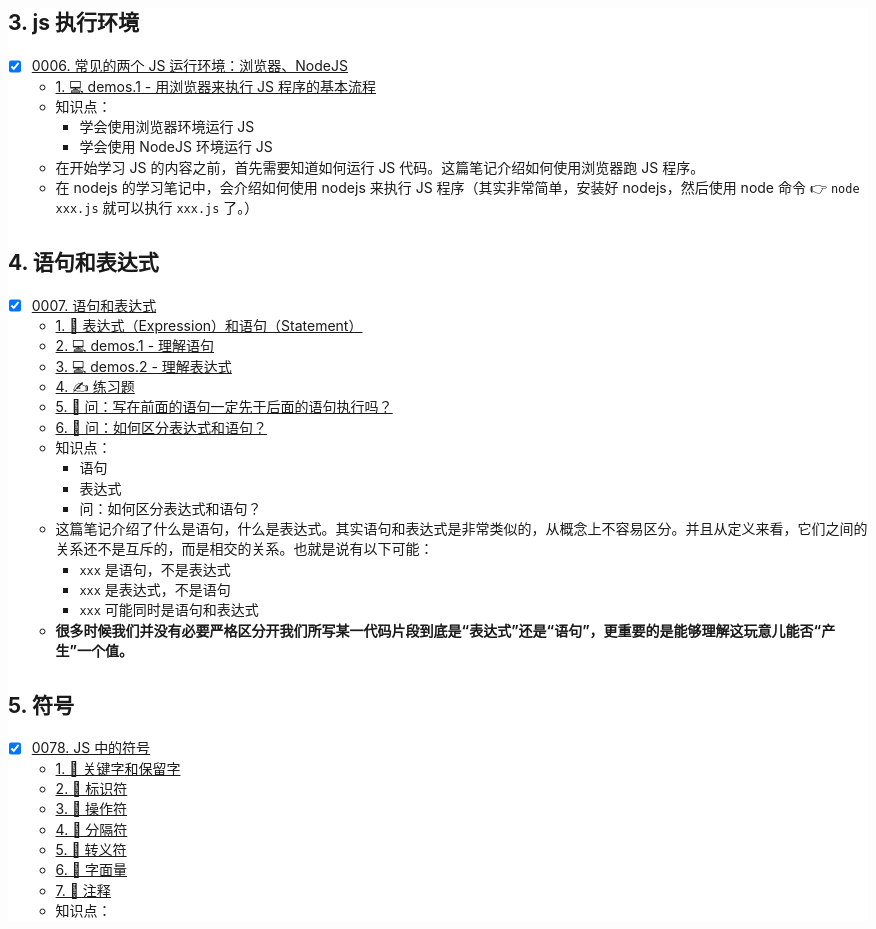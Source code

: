 
## 3. js 执行环境

- [x] [0006. 常见的两个 JS 运行环境：浏览器、NodeJS](https://github.com/Tdahuyou/TNotes.html-css-js/tree/main/notes/0006.%20%E5%B8%B8%E8%A7%81%E7%9A%84%E4%B8%A4%E4%B8%AA%20JS%20%E8%BF%90%E8%A1%8C%E7%8E%AF%E5%A2%83%EF%BC%9A%E6%B5%8F%E8%A7%88%E5%99%A8%E3%80%81NodeJS/README.md)   
  - [1. 💻 demos.1 - 用浏览器来执行 JS 程序的基本流程](https://github.com/Tdahuyou/TNotes.html-css-js/tree/main/notes/0006.%20%E5%B8%B8%E8%A7%81%E7%9A%84%E4%B8%A4%E4%B8%AA%20JS%20%E8%BF%90%E8%A1%8C%E7%8E%AF%E5%A2%83%EF%BC%9A%E6%B5%8F%E8%A7%88%E5%99%A8%E3%80%81NodeJS/README.md#1--demos1---用浏览器来执行-js-程序的基本流程)
  - 知识点：
    - 学会使用浏览器环境运行 JS
    - 学会使用 NodeJS 环境运行 JS
  - 在开始学习 JS 的内容之前，首先需要知道如何运行 JS 代码。这篇笔记介绍如何使用浏览器跑 JS 程序。
  - 在 nodejs 的学习笔记中，会介绍如何使用 nodejs 来执行 JS 程序（其实非常简单，安装好 nodejs，然后使用 node 命令 👉 `node xxx.js` 就可以执行 `xxx.js` 了。）
  

## 4. 语句和表达式

- [x] [0007. 语句和表达式](https://github.com/Tdahuyou/TNotes.html-css-js/tree/main/notes/0007.%20%E8%AF%AD%E5%8F%A5%E5%92%8C%E8%A1%A8%E8%BE%BE%E5%BC%8F/README.md)   
  - [1. 📒 表达式（Expression）和语句（Statement）](https://github.com/Tdahuyou/TNotes.html-css-js/tree/main/notes/0007.%20%E8%AF%AD%E5%8F%A5%E5%92%8C%E8%A1%A8%E8%BE%BE%E5%BC%8F/README.md#1--表达式expression和语句statement)
  - [2. 💻 demos.1 - 理解语句](https://github.com/Tdahuyou/TNotes.html-css-js/tree/main/notes/0007.%20%E8%AF%AD%E5%8F%A5%E5%92%8C%E8%A1%A8%E8%BE%BE%E5%BC%8F/README.md#2--demos1---理解语句)
  - [3. 💻 demos.2 - 理解表达式](https://github.com/Tdahuyou/TNotes.html-css-js/tree/main/notes/0007.%20%E8%AF%AD%E5%8F%A5%E5%92%8C%E8%A1%A8%E8%BE%BE%E5%BC%8F/README.md#3--demos2---理解表达式)
  - [4. ✍️ 练习题](https://github.com/Tdahuyou/TNotes.html-css-js/tree/main/notes/0007.%20%E8%AF%AD%E5%8F%A5%E5%92%8C%E8%A1%A8%E8%BE%BE%E5%BC%8F/README.md#4-️-练习题)
  - [5. 🤔 问：写在前面的语句一定先于后面的语句执行吗？](https://github.com/Tdahuyou/TNotes.html-css-js/tree/main/notes/0007.%20%E8%AF%AD%E5%8F%A5%E5%92%8C%E8%A1%A8%E8%BE%BE%E5%BC%8F/README.md#5--问写在前面的语句一定先于后面的语句执行吗)
  - [6. 🤔 问：如何区分表达式和语句？](https://github.com/Tdahuyou/TNotes.html-css-js/tree/main/notes/0007.%20%E8%AF%AD%E5%8F%A5%E5%92%8C%E8%A1%A8%E8%BE%BE%E5%BC%8F/README.md#6--问如何区分表达式和语句)
  - 知识点：
    - 语句
    - 表达式
    - 问：如何区分表达式和语句？
  - 这篇笔记介绍了什么是语句，什么是表达式。其实语句和表达式是非常类似的，从概念上不容易区分。并且从定义来看，它们之间的关系还不是互斥的，而是相交的关系。也就是说有以下可能：
    - `xxx` 是语句，不是表达式
    - `xxx` 是表达式，不是语句
    - `xxx` 可能同时是语句和表达式
  - **很多时候我们并没有必要严格区分开我们所写某一代码片段到底是“表达式”还是“语句”，更重要的是能够理解这玩意儿能否“产生”一个值。**
  

## 5. 符号

- [x] [0078. JS 中的符号](https://github.com/Tdahuyou/TNotes.html-css-js/tree/main/notes/0078.%20JS%20%E4%B8%AD%E7%9A%84%E7%AC%A6%E5%8F%B7/README.md)   
  - [1. 📒 关键字和保留字](https://github.com/Tdahuyou/TNotes.html-css-js/tree/main/notes/0078.%20JS%20%E4%B8%AD%E7%9A%84%E7%AC%A6%E5%8F%B7/README.md#1--关键字和保留字)
  - [2. 📒 标识符](https://github.com/Tdahuyou/TNotes.html-css-js/tree/main/notes/0078.%20JS%20%E4%B8%AD%E7%9A%84%E7%AC%A6%E5%8F%B7/README.md#2--标识符)
  - [3. 📒 操作符](https://github.com/Tdahuyou/TNotes.html-css-js/tree/main/notes/0078.%20JS%20%E4%B8%AD%E7%9A%84%E7%AC%A6%E5%8F%B7/README.md#3--操作符)
  - [4. 📒 分隔符](https://github.com/Tdahuyou/TNotes.html-css-js/tree/main/notes/0078.%20JS%20%E4%B8%AD%E7%9A%84%E7%AC%A6%E5%8F%B7/README.md#4--分隔符)
  - [5. 📒 转义符](https://github.com/Tdahuyou/TNotes.html-css-js/tree/main/notes/0078.%20JS%20%E4%B8%AD%E7%9A%84%E7%AC%A6%E5%8F%B7/README.md#5--转义符)
  - [6. 📒 字面量](https://github.com/Tdahuyou/TNotes.html-css-js/tree/main/notes/0078.%20JS%20%E4%B8%AD%E7%9A%84%E7%AC%A6%E5%8F%B7/README.md#6--字面量)
  - [7. 📒 注释](https://github.com/Tdahuyou/TNotes.html-css-js/tree/main/notes/0078.%20JS%20%E4%B8%AD%E7%9A%84%E7%AC%A6%E5%8F%B7/README.md#7--注释)
  - 知识点：